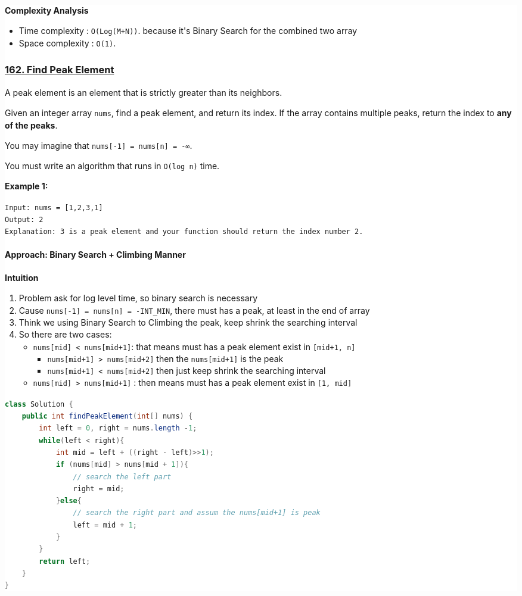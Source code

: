 **Complexity Analysis**

- Time complexity : `O(Log(M+N))`. because it's Binary Search for the combined two array
- Space complexity : `O(1)`.

### [162. Find Peak Element](https://leetcode.cn/problems/find-peak-element/)

A peak element is an element that is strictly greater than its neighbors.

Given an integer array `nums`, find a peak element, and return its index. If the array contains multiple peaks, return the index to **any of the peaks**.

You may imagine that `nums[-1] = nums[n] = -∞`.

You must write an algorithm that runs in `O(log n)` time.

**Example 1:**

```
Input: nums = [1,2,3,1]
Output: 2
Explanation: 3 is a peak element and your function should return the index number 2.
```

#### Approach: Binary Search + Climbing Manner

**Intuition**

1. Problem ask for log level time, so binary search is necessary 
2. Cause `nums[-1] = nums[n] = -INT_MIN`, there must has a peak, at least in the end of array
3. Think we using Binary Search to Climbing the peak, keep shrink the searching interval
4. So there are two cases:
   - `nums[mid] < nums[mid+1]`: that means must has a peak element exist in `[mid+1, n]`
     - `nums[mid+1] > nums[mid+2]`  then the `nums[mid+1]` is the peak
     - `nums[mid+1] < nums[mid+2]` then just keep shrink the searching interval
   - `nums[mid] > nums[mid+1]` : then means must has a peak element exist in `[1, mid]`

```Java
class Solution {
    public int findPeakElement(int[] nums) {
        int left = 0, right = nums.length -1;
        while(left < right){
            int mid = left + ((right - left)>>1);
            if (nums[mid] > nums[mid + 1]){
                // search the left part
                right = mid;
            }else{
                // search the right part and assum the nums[mid+1] is peak
                left = mid + 1;
            }
        }
        return left;
    }
}
```
